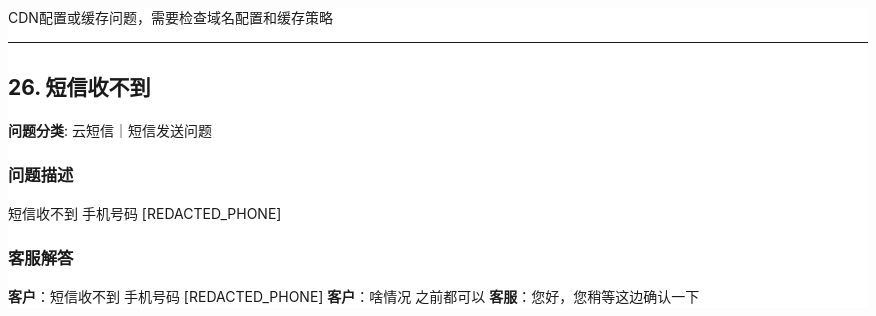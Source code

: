 CDN配置或缓存问题，需要检查域名配置和缓存策略

---

## 26. 短信收不到

**问题分类**: 云短信｜短信发送问题

### 问题描述

短信收不到 手机号码 [REDACTED_PHONE]

### 客服解答

**客户**：短信收不到 手机号码 [REDACTED_PHONE]
**客户**：啥情况 之前都可以
**客服**：您好，您稍等这边确认一下
